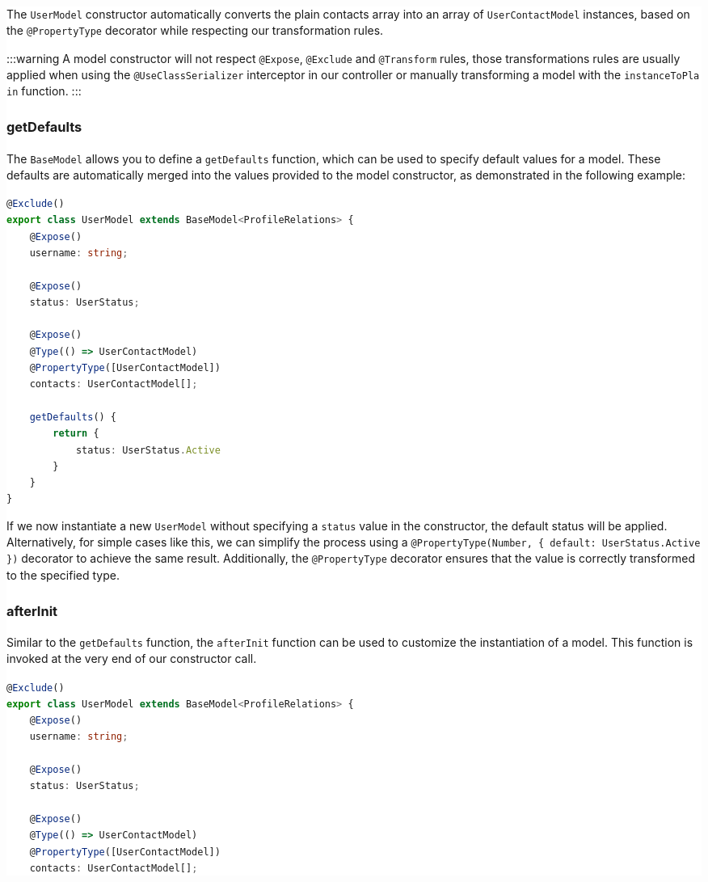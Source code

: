 The `UserModel` constructor automatically converts the plain contacts array into an array of `UserContactModel` instances,
based on the `@PropertyType` decorator while respecting our transformation rules.

:::warning
A model constructor will not respect `@Expose`, `@Exclude` and `@Transform` rules, those transformations rules are usually applied when using
the `@UseClassSerializer` interceptor in our controller or manually transforming a model with the `instanceToPlain` function.
:::

### getDefaults

The `BaseModel` allows you to define a `getDefaults` function, which can be used to specify default values for a model. 
These defaults are automatically merged into the values provided to the model constructor, as demonstrated in the following example:

```typescript
@Exclude()
export class UserModel extends BaseModel<ProfileRelations> {
    @Expose()
    username: string;

    @Expose()
    status: UserStatus;

    @Expose()
    @Type(() => UserContactModel)
    @PropertyType([UserContactModel])
    contacts: UserContactModel[];

    getDefaults() {
        return {
            status: UserStatus.Active
        }
    }
}
```

If we now instantiate a new `UserModel` without specifying a `status` value in the constructor, the default status will be 
applied. Alternatively, for simple cases like this, we can simplify the process using a 
`@PropertyType(Number, { default: UserStatus.Active })` decorator to achieve the same result. Additionally, the 
`@PropertyType` decorator ensures that the value is correctly transformed to the specified type.

### afterInit

Similar to the `getDefaults` function, the `afterInit` function can be used to customize the instantiation of a model. 
This function is invoked at the very end of our constructor call.

```typescript
@Exclude()
export class UserModel extends BaseModel<ProfileRelations> {
    @Expose()
    username: string;

    @Expose()
    status: UserStatus;

    @Expose()
    @Type(() => UserContactModel)
    @PropertyType([UserContactModel])
    contacts: UserContactModel[];
```